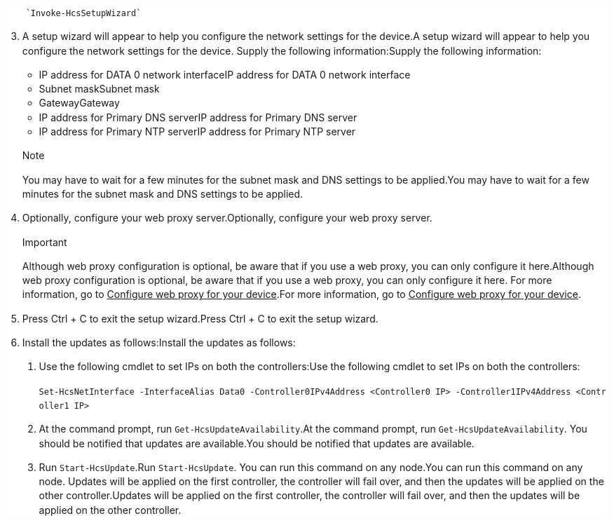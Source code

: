         `Invoke-HcsSetupWizard`
   3. <span data-ttu-id="8e19d-118">A setup wizard will appear to help you configure the network settings for the device.</span><span class="sxs-lookup"><span data-stu-id="8e19d-118">A setup wizard will appear to help you configure the network settings for the device.</span></span> <span data-ttu-id="8e19d-119">Supply the following information:</span><span class="sxs-lookup"><span data-stu-id="8e19d-119">Supply the following information:</span></span> 
      
      * <span data-ttu-id="8e19d-120">IP address for DATA 0 network interface</span><span class="sxs-lookup"><span data-stu-id="8e19d-120">IP address for DATA 0 network interface</span></span>
      * <span data-ttu-id="8e19d-121">Subnet mask</span><span class="sxs-lookup"><span data-stu-id="8e19d-121">Subnet mask</span></span>
      * <span data-ttu-id="8e19d-122">Gateway</span><span class="sxs-lookup"><span data-stu-id="8e19d-122">Gateway</span></span>
      * <span data-ttu-id="8e19d-123">IP address for Primary DNS server</span><span class="sxs-lookup"><span data-stu-id="8e19d-123">IP address for Primary DNS server</span></span>
      * <span data-ttu-id="8e19d-124">IP address for Primary NTP server</span><span class="sxs-lookup"><span data-stu-id="8e19d-124">IP address for Primary NTP server</span></span>
      
      > [!NOTE]
      > <span data-ttu-id="8e19d-125">You may have to wait for a few minutes for the subnet mask and DNS settings to be applied.</span><span class="sxs-lookup"><span data-stu-id="8e19d-125">You may have to wait for a few minutes for the subnet mask and DNS settings to be applied.</span></span> 
      > 
      > 
   4. <span data-ttu-id="8e19d-126">Optionally, configure your web proxy server.</span><span class="sxs-lookup"><span data-stu-id="8e19d-126">Optionally, configure your web proxy server.</span></span>
      
      > [!IMPORTANT]
      > <span data-ttu-id="8e19d-127">Although web proxy configuration is optional, be aware that if you use a web proxy, you can only configure it here.</span><span class="sxs-lookup"><span data-stu-id="8e19d-127">Although web proxy configuration is optional, be aware that if you use a web proxy, you can only configure it here.</span></span> <span data-ttu-id="8e19d-128">For more information, go to [Configure web proxy for your device](../articles/storsimple/storsimple-configure-web-proxy.md).</span><span class="sxs-lookup"><span data-stu-id="8e19d-128">For more information, go to [Configure web proxy for your device](../articles/storsimple/storsimple-configure-web-proxy.md).</span></span> 
      > 
      > 
6. <span data-ttu-id="8e19d-129">Press Ctrl + C to exit the setup wizard.</span><span class="sxs-lookup"><span data-stu-id="8e19d-129">Press Ctrl + C to exit the setup wizard.</span></span>
7. <span data-ttu-id="8e19d-130">Install the updates as follows:</span><span class="sxs-lookup"><span data-stu-id="8e19d-130">Install the updates as follows:</span></span>
   
   1. <span data-ttu-id="8e19d-131">Use the following cmdlet to set IPs on both the controllers:</span><span class="sxs-lookup"><span data-stu-id="8e19d-131">Use the following cmdlet to set IPs on both the controllers:</span></span>
      
      `Set-HcsNetInterface -InterfaceAlias Data0 -Controller0IPv4Address <Controller0 IP> -Controller1IPv4Address <Controller1 IP>`
   2. <span data-ttu-id="8e19d-132">At the command prompt, run `Get-HcsUpdateAvailability`.</span><span class="sxs-lookup"><span data-stu-id="8e19d-132">At the command prompt, run `Get-HcsUpdateAvailability`.</span></span> <span data-ttu-id="8e19d-133">You should be notified that updates are available.</span><span class="sxs-lookup"><span data-stu-id="8e19d-133">You should be notified that updates are available.</span></span>
   3. <span data-ttu-id="8e19d-134">Run `Start-HcsUpdate`.</span><span class="sxs-lookup"><span data-stu-id="8e19d-134">Run `Start-HcsUpdate`.</span></span> <span data-ttu-id="8e19d-135">You can run this command on any node.</span><span class="sxs-lookup"><span data-stu-id="8e19d-135">You can run this command on any node.</span></span> <span data-ttu-id="8e19d-136">Updates will be applied on the first controller, the controller will fail over, and then the updates will be applied on the other controller.</span><span class="sxs-lookup"><span data-stu-id="8e19d-136">Updates will be applied on the first controller, the controller will fail over, and then the updates will be applied on the other controller.</span></span>
      